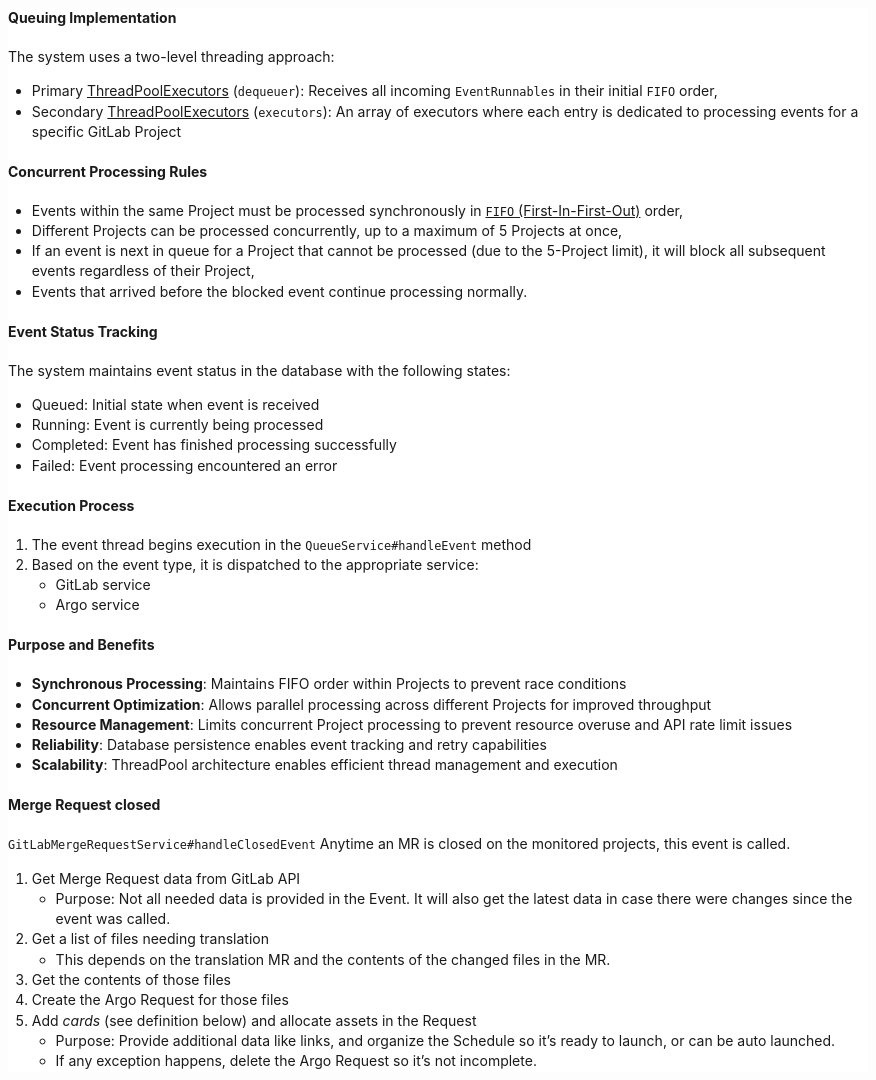 #### Queuing Implementation

The system uses a two-level threading approach:

- Primary [ThreadPoolExecutors](https://docs.oracle.com/javase/6/docs/api/java/util/concurrent/ThreadPoolExecutor.html) (`dequeuer`): Receives all incoming `EventRunnables` in their initial `FIFO` order,
- Secondary [ThreadPoolExecutors](https://docs.oracle.com/javase/6/docs/api/java/util/concurrent/ThreadPoolExecutor.html) (`executors`): An array of executors where each entry is dedicated to processing events for a specific GitLab Project

#### Concurrent Processing Rules

- Events within the same Project must be processed synchronously in [`FIFO` (First-In-First-Out)](https://en.wikipedia.org/wiki/FIFO_(computing_and_electronics)#:~:text=In%20computing%20and%20in%20systems,the%20queue%2C%20is%20processed%20first.) order,
- Different Projects can be processed concurrently, up to a maximum of 5 Projects at once,
- If an event is next in queue for a Project that cannot be processed (due to the 5-Project limit), it will block all subsequent events regardless of their Project,
- Events that arrived before the blocked event continue processing normally.

#### Event Status Tracking

The system maintains event status in the database with the following states:

- Queued: Initial state when event is received
- Running: Event is currently being processed
- Completed: Event has finished processing successfully
- Failed: Event processing encountered an error

#### Execution Process

1. The event thread begins execution in the `QueueService#handleEvent` method
2. Based on the event type, it is dispatched to the appropriate service:
   - GitLab service
   - Argo service

#### Purpose and Benefits

- **Synchronous Processing**: Maintains FIFO order within Projects to prevent race conditions
- **Concurrent Optimization**: Allows parallel processing across different Projects for improved throughput
- **Resource Management**: Limits concurrent Project processing to prevent resource overuse and API rate limit issues
- **Reliability**: Database persistence enables event tracking and retry capabilities
- **Scalability**: ThreadPool architecture enables efficient thread management and execution

#### Merge Request closed

`GitLabMergeRequestService#handleClosedEvent` Anytime an MR is closed on the monitored projects, this event is called.

1. Get Merge Request data from GitLab API
   - Purpose: Not all needed data is provided in the Event. It will also get the latest data in case there were changes since the event was called.
2. Get a list of files needing translation
   - This depends on the translation MR and the contents of the changed files in the MR.
3. Get the contents of those files
4. Create the Argo Request for those files
5. Add *cards* (see definition below) and allocate assets in the Request
   - Purpose: Provide additional data like links, and organize the Schedule so it’s ready to launch, or can be auto launched.
   - If any exception happens, delete the Argo Request so it’s not incomplete.
